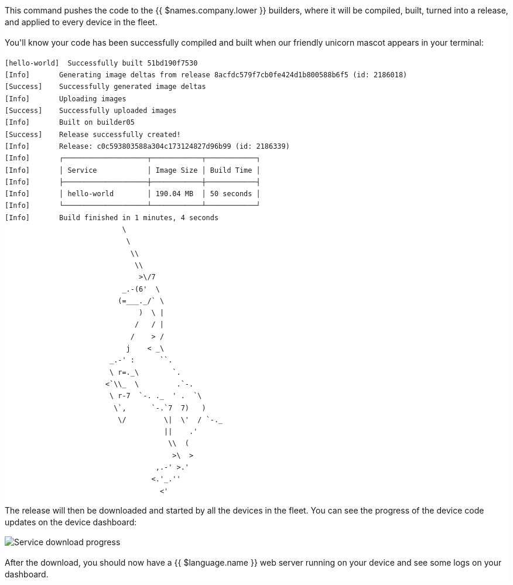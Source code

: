 This command pushes the code to the {{ $names.company.lower }} builders, where it will be compiled, built, turned into a release, and applied to every device in the fleet.

You'll know your code has been successfully compiled and built when our friendly unicorn mascot appears in your terminal:

```shell
[hello-world]  Successfully built 51bd190f7530
[Info]       Generating image deltas from release 8acfdc579f7cb0fe424d1b800588b6f5 (id: 2186018)
[Success]    Successfully generated image deltas
[Info]       Uploading images
[Success]    Successfully uploaded images
[Info]       Built on builder05
[Success]    Release successfully created!
[Info]       Release: c0c593803588a304c173124827d96b99 (id: 2186339)
[Info]       ┌────────────────────┬────────────┬────────────┐
[Info]       │ Service            │ Image Size │ Build Time │
[Info]       ├────────────────────┼────────────┼────────────┤
[Info]       │ hello-world        │ 190.04 MB  │ 50 seconds │
[Info]       └────────────────────┴────────────┴────────────┘
[Info]       Build finished in 1 minutes, 4 seconds
                            \
                             \
                              \\
                               \\
                                >\/7
                            _.-(6'  \
                           (=___._/` \
                                )  \ |
                               /   / |
                              /    > /
                             j    < _\
                         _.-' :      ``.
                         \ r=._\        `.
                        <`\\_  \         .`-.
                         \ r-7  `-. ._  ' .  `\
                          \`,      `-.`7  7)   )
                           \/         \|  \'  / `-._
                                      ||    .'
                                       \\  (
                                        >\  >
                                    ,.-' >.'
                                   <.'_.''
                                     <'
```

The release will then be downloaded and started by all the devices in the fleet. You can see the progress of the device code updates on the device dashboard:

<img alt="Service download progress" src="/img/common/device/download-progress.png" width="100%">

After the download, you should now have a {{ $language.name }} web server running on your device and see some logs on your dashboard. 
